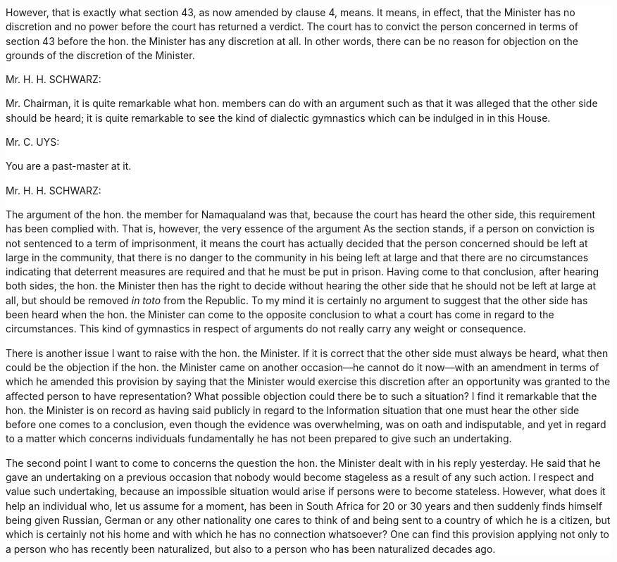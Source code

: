<p>However, that is exactly what section 43, as now amended by clause 4, means. It means, in effect, that the Minister has no discretion and no power before the court has returned a verdict. The court has to convict the person concerned in terms of section 43 before the hon. the Minister has any discretion at all. In other words, there can be no reason for objection on the grounds of the discretion of the Minister.</p>

</speech>

<speech by="#schwarz">

<from>Mr. <person refersTo="hansard_za">H. H. SCHWARZ</person>:</from>

<p>Mr. Chairman, it is quite remarkable what hon. members can do with an argument such as that it was alleged that the other side should be heard; it is quite remarkable to see the kind of dialectic gymnastics which can be indulged in in this House.</p>

</speech>

<speech by="#uys">

<from>Mr. <person refersTo="hansard_za">C. UYS</person>:</from>

<p>You are a past-master at it.</p>

</speech>

<speech by="#schwarz">

<from>Mr. <person refersTo="hansard_za">H. H. SCHWARZ</person>:</from>

<p>The argument of the hon. the member for Namaqualand was that, because the court has heard the other side, this requirement has been complied with. That is, however, the very essence of the argument As the section stands, if a person on conviction is not sentenced to a term of imprisonment, it means the court has actually decided that the person concerned should be left at large in the community, that there is no danger to the community in his being left at large and that there are no circumstances indicating that deterrent measures are required and that he must be put in prison. Having come to that conclusion, after hearing both sides, the hon. the Minister then has the right to decide without hearing the other side that he should not be left at large at all, but should be removed <i>in toto</i> from the Republic. To my mind it is certainly no argument to suggest that the other side has been heard when the hon. the Minister can come to the opposite conclusion to what a court has come in regard to the circumstances. This kind of gymnastics in respect of arguments do not really carry any weight or consequence.</p>

<p>There is another issue I want to raise with the hon. the Minister. If it is correct that the other side must always be heard, what then could be the objection if the hon. the Minister came on another occasion&#x2014;he cannot do it now&#x2014;with an amendment in terms of which he amended this provision by saying that the <span class="col_723-724" refersTo="page_0383"/>Minister would exercise this discretion after an opportunity was granted to the affected person to have representation? What possible objection could there be to such a situation? I find it remarkable that the hon. the Minister is on record as having said publicly in regard to the Information situation that one must hear the other side before one comes to a conclusion, even though the evidence was overwhelming, was on oath and indisputable, and yet in regard to a matter which concerns individuals fundamentally he has not been prepared to give such an undertaking.</p>

<p>The second point I want to come to concerns the question the hon. the Minister dealt with in his reply yesterday. He said that he gave an undertaking on a previous occasion that nobody would become stageless as a result of any such action. I respect and value such undertaking, because an impossible situation would arise if persons were to become stateless. However, what does it help an individual who, let us assume for a moment, has been in South Africa for 20 or 30 years and then suddenly finds himself being given Russian, German or any other nationality one cares to think of and being sent to a country of which he is a citizen, but which is certainly not his home and with which he has no connection whatsoever? One can find this provision applying not only to a person who has recently been naturalized, but also to a person who has been naturalized decades ago.</p>
